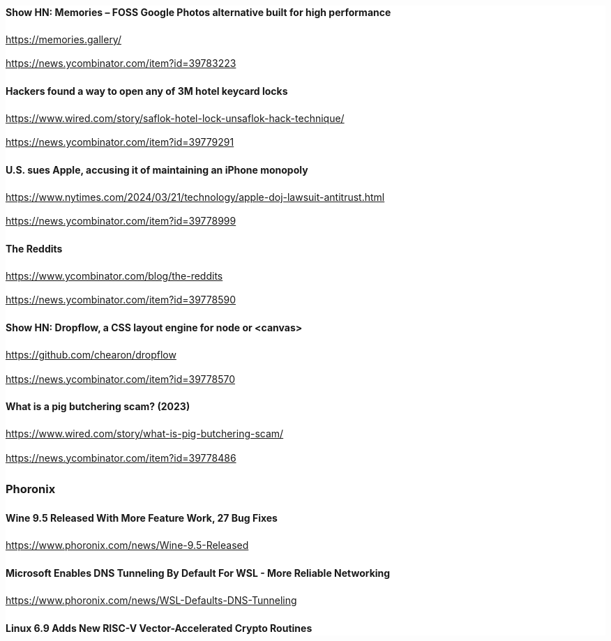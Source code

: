 #### Show HN: Memories – FOSS Google Photos alternative built for high performance

<span style="color: blue!80!green"><https://memories.gallery/></span>

<span style="color: black!50"><https://news.ycombinator.com/item?id=39783223></span>

#### Hackers found a way to open any of 3M hotel keycard locks

<span style="color: blue!80!green"><https://www.wired.com/story/saflok-hotel-lock-unsaflok-hack-technique/></span>

<span style="color: black!50"><https://news.ycombinator.com/item?id=39779291></span>

#### U.S. sues Apple, accusing it of maintaining an iPhone monopoly

<span style="color: blue!80!green"><https://www.nytimes.com/2024/03/21/technology/apple-doj-lawsuit-antitrust.html></span>

<span style="color: black!50"><https://news.ycombinator.com/item?id=39778999></span>

#### The Reddits

<span style="color: blue!80!green"><https://www.ycombinator.com/blog/the-reddits></span>

<span style="color: black!50"><https://news.ycombinator.com/item?id=39778590></span>

#### Show HN: Dropflow, a CSS layout engine for node or \<canvas\>

<span style="color: blue!80!green"><https://github.com/chearon/dropflow></span>

<span style="color: black!50"><https://news.ycombinator.com/item?id=39778570></span>

#### What is a pig butchering scam? (2023)

<span style="color: blue!80!green"><https://www.wired.com/story/what-is-pig-butchering-scam/></span>

<span style="color: black!50"><https://news.ycombinator.com/item?id=39778486></span>

### Phoronix

#### Wine 9.5 Released With More Feature Work, 27 Bug Fixes

<span style="color: blue!80!green"><https://www.phoronix.com/news/Wine-9.5-Released></span>

#### Microsoft Enables DNS Tunneling By Default For WSL - More Reliable Networking

<span style="color: blue!80!green"><https://www.phoronix.com/news/WSL-Defaults-DNS-Tunneling></span>

#### Linux 6.9 Adds New RISC-V Vector-Accelerated Crypto Routines
